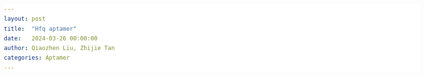 ```yaml
---
layout: post
title:  "Hfq aptamer"
date:   2024-03-26 00:00:00
author: Qiaozhen Liu, Zhijie Tan
categories: Aptamer
---
```

<html>
<head>
  <title>横向排列的点击按钮</title>
  <style>
    /* 按钮容器样式 */
    .button-container {
      display: flex;
      justify-content: left;
      align-items: center;
      height: 50px;
    }
    /* 按钮样式 */
    .button {
      display: block;
      padding: 10px;
      font-size:24px;
      margin-right: 10px;
      text-align: center;
      background-color: #ffffff;
      color: #520049;
      text-decoration: none;
      border: 1px solid #520049;
      border-radius: 5px;
    }
    /* 鼠标悬停样式 */
    .button:hover {
      background-color: #c9c5c5;
      cursor: pointer;
    }
    h1, .h1 {
    font-size: 30px;
}
  </style>
</head>
</html>

<html lang="zh-cn">
<head>
<meta charset="utf-8"> 
<style>
 .header_box {
    display: block;
    font-size: 20px;
    background-color: #ffffff;
    text-decoration: none;
    border-radius: 1px;
    width: 500px;
    border-width: 1px 1px 2px 1px;
    border-color: #ffffff #ffffff #ffffff #ffffff;
}
.blowheader_box{
    display: block;
      padding: 6px;
      font-size:20px;
      margin-right: 10px;